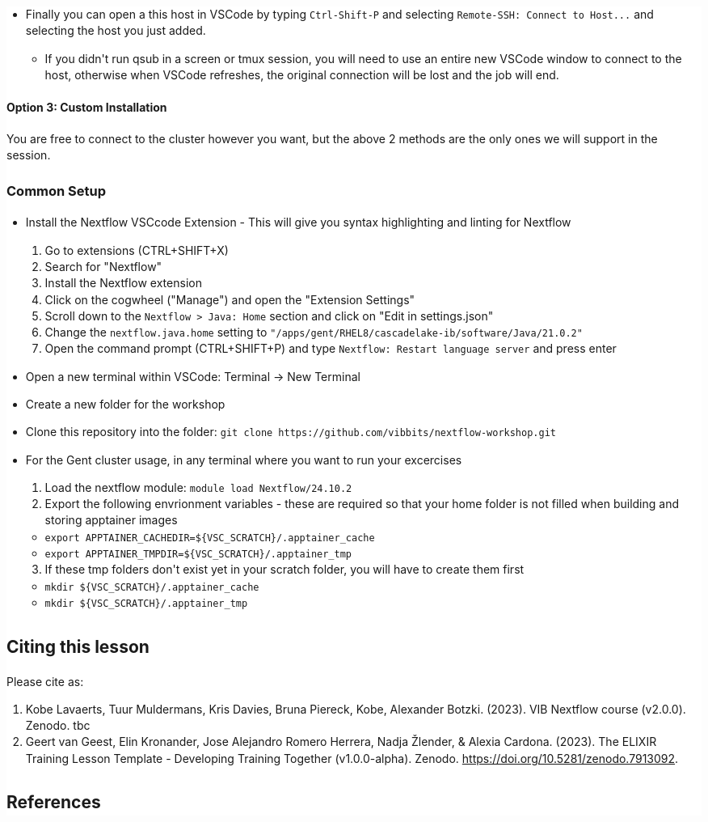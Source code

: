 ```
```
- Finally you can open a this host in VSCode by typing `Ctrl-Shift-P` and selecting `Remote-SSH: Connect to Host...` and selecting the host you just added.

  - If you didn't run qsub in a screen or tmux session, you will need to use an entire new VSCode window to connect to the host, otherwise when VSCode refreshes, the original connection will be lost and the job will end.

#### Option 3: Custom Installation

You are free to connect to the cluster however you want, but the above 2 methods are the only ones we will support in the session.

### Common Setup

- Install the Nextflow VSCcode Extension - This will give you syntax highlighting and linting for Nextflow

  1. Go to extensions (CTRL+SHIFT+X)
  2. Search for "Nextflow"
  3. Install the Nextflow extension
  4. Click on the cogwheel ("Manage") and open the "Extension Settings"
  5. Scroll down to the `Nextflow > Java: Home` section and click on "Edit in settings.json"
  6. Change the `nextflow.java.home` setting to `"/apps/gent/RHEL8/cascadelake-ib/software/Java/21.0.2"`
  7. Open the command prompt (CTRL+SHIFT+P) and type `Nextflow: Restart language server` and press enter

- Open a new terminal within VSCode: Terminal -> New Terminal
- Create a new folder for the workshop
- Clone this repository into the folder: `git clone https://github.com/vibbits/nextflow-workshop.git`
- For the Gent cluster usage, in any terminal where you want to run your excercises 

  1. Load the nextflow module: `module load Nextflow/24.10.2`
  2. Export the following envrionment variables - these are required so that your home folder is not filled when building and storing apptainer images
   - `export APPTAINER_CACHEDIR=${VSC_SCRATCH}/.apptainer_cache`
   - `export APPTAINER_TMPDIR=${VSC_SCRATCH}/.apptainer_tmp`
  3. If these tmp folders don't exist yet in your scratch folder, you will have to create them first
   - `mkdir ${VSC_SCRATCH}/.apptainer_cache`
   - `mkdir ${VSC_SCRATCH}/.apptainer_tmp`

## Citing this lesson

Please cite as:

  1. Kobe Lavaerts, Tuur Muldermans, Kris Davies, Bruna Piereck, Kobe, Alexander Botzki. (2023). VIB Nextflow course (v2.0.0). Zenodo. tbc
  2. Geert van Geest, Elin Kronander, Jose Alejandro Romero Herrera, Nadja Žlender, & Alexia Cardona. (2023). The ELIXIR Training Lesson Template - Developing Training Together (v1.0.0-alpha). Zenodo. https://doi.org/10.5281/zenodo.7913092.

## References
